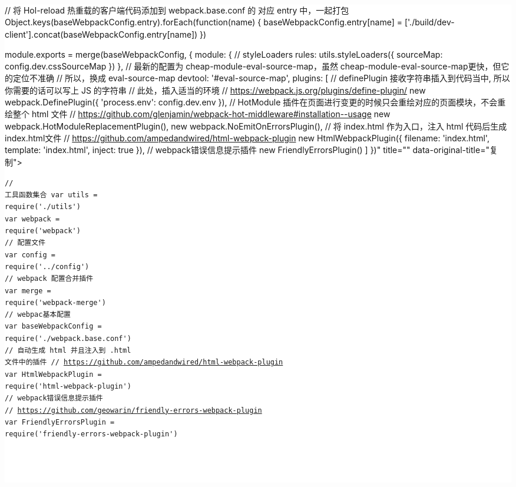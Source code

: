// 将 Hol-reload 热重载的客户端代码添加到 webpack.base.conf 的 对应 entry 中，一起打包
Object.keys(baseWebpackConfig.entry).forEach(function(name) {
  baseWebpackConfig.entry[name] = ['./build/dev-client'].concat(baseWebpackConfig.entry[name])
})

module.exports = merge(baseWebpackConfig, {
  module: {
    // styleLoaders
    rules: utils.styleLoaders({ sourceMap: config.dev.cssSourceMap })
  },
  // 最新的配置为 cheap-module-eval-source-map，虽然 cheap-module-eval-source-map更快，但它的定位不准确
  // 所以，换成 eval-source-map
  devtool: '#eval-source-map',
  plugins: [
    // definePlugin 接收字符串插入到代码当中, 所以你需要的话可以写上 JS 的字符串
    // 此处，插入适当的环境
    // https://webpack.js.org/plugins/define-plugin/
    new webpack.DefinePlugin({
      'process.env': config.dev.env
    }),
    // HotModule 插件在页面进行变更的时候只会重绘对应的页面模块，不会重绘整个 html 文件
    // https://github.com/glenjamin/webpack-hot-middleware#installation--usage
    new webpack.HotModuleReplacementPlugin(),
    new webpack.NoEmitOnErrorsPlugin(),
    // 将 index.html 作为入口，注入 html 代码后生成 index.html文件
    // https://github.com/ampedandwired/html-webpack-plugin
    new HtmlWebpackPlugin({
      filename: 'index.html',
      template: 'index.html',
      inject: true
    }),
    // webpack错误信息提示插件
    new FriendlyErrorsPlugin()
  ]
})" title="" data-original-title="复制"></span>
      <span type="button" class="saveToNote code-tool" data-toggle="tooltip" data-placement="top" title="" data-original-title="放进笔记"></span>
      </div>
      </div><pre class="javascript hljs"><code class="javascript"><span class="hljs-comment">// 工具函数集合</span>
<span class="hljs-keyword">var</span> utils = <span class="hljs-built_in">require</span>(<span class="hljs-string">'./utils'</span>)
<span class="hljs-keyword">var</span> webpack = <span class="hljs-built_in">require</span>(<span class="hljs-string">'webpack'</span>)
  <span class="hljs-comment">// 配置文件</span>
<span class="hljs-keyword">var</span> config = <span class="hljs-built_in">require</span>(<span class="hljs-string">'../config'</span>)
  <span class="hljs-comment">// webpack 配置合并插件</span>
<span class="hljs-keyword">var</span> merge = <span class="hljs-built_in">require</span>(<span class="hljs-string">'webpack-merge'</span>)
  <span class="hljs-comment">// webpac基本配置</span>
<span class="hljs-keyword">var</span> baseWebpackConfig = <span class="hljs-built_in">require</span>(<span class="hljs-string">'./webpack.base.conf'</span>)
  <span class="hljs-comment">// 自动生成 html 并且注入到 .html 文件中的插件</span>
  <span class="hljs-comment">// https://github.com/ampedandwired/html-webpack-plugin</span>
<span class="hljs-keyword">var</span> HtmlWebpackPlugin = <span class="hljs-built_in">require</span>(<span class="hljs-string">'html-webpack-plugin'</span>)
  <span class="hljs-comment">// webpack错误信息提示插件</span>
  <span class="hljs-comment">// https://github.com/geowarin/friendly-errors-webpack-plugin</span>
<span class="hljs-keyword">var</span> FriendlyErrorsPlugin = <span class="hljs-built_in">require</span>(<span class="hljs-string">'friendly-errors-webpack-plugin'</span>)
